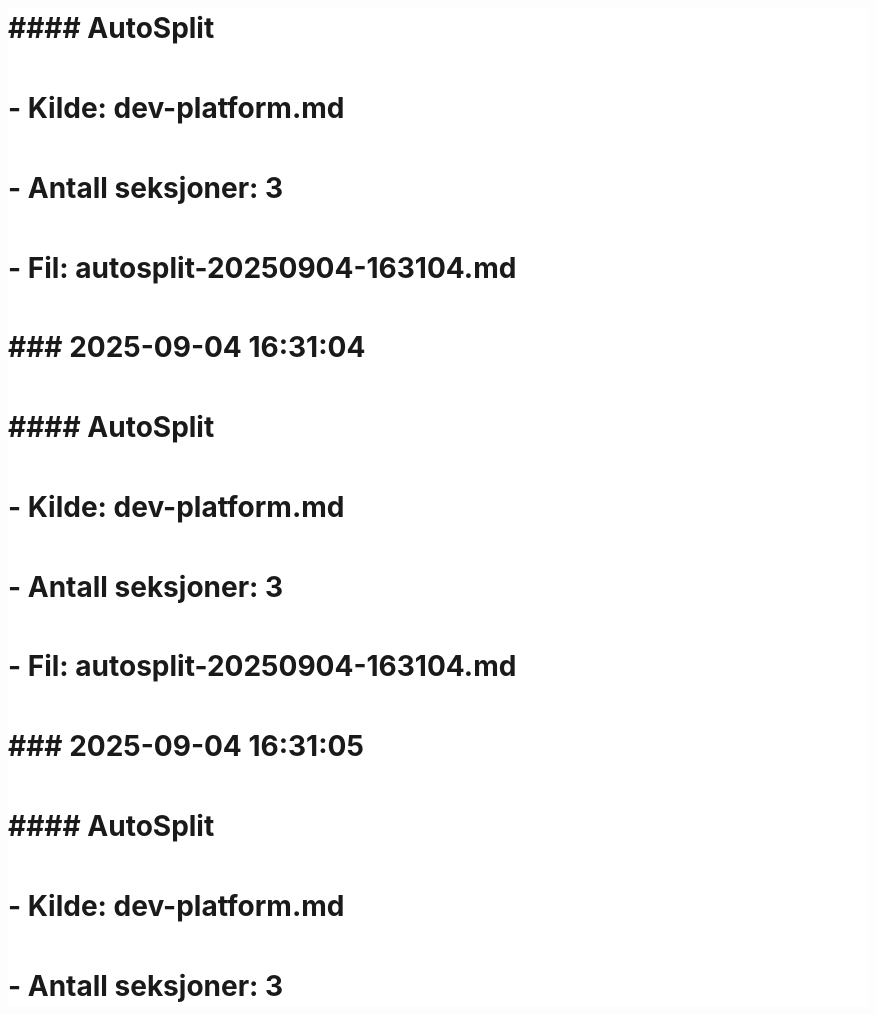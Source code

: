 # \#### AutoSplit

# \- Kilde: dev-platform.md

# \- Antall seksjoner: 3

# \- Fil: autosplit-20250904-163104.md

#

#

#

#

# \### 2025-09-04 16:31:04

# \#### AutoSplit

# \- Kilde: dev-platform.md

# \- Antall seksjoner: 3

# \- Fil: autosplit-20250904-163104.md

#

#

#

#

# \### 2025-09-04 16:31:05

# \#### AutoSplit

# \- Kilde: dev-platform.md

# \- Antall seksjoner: 3
